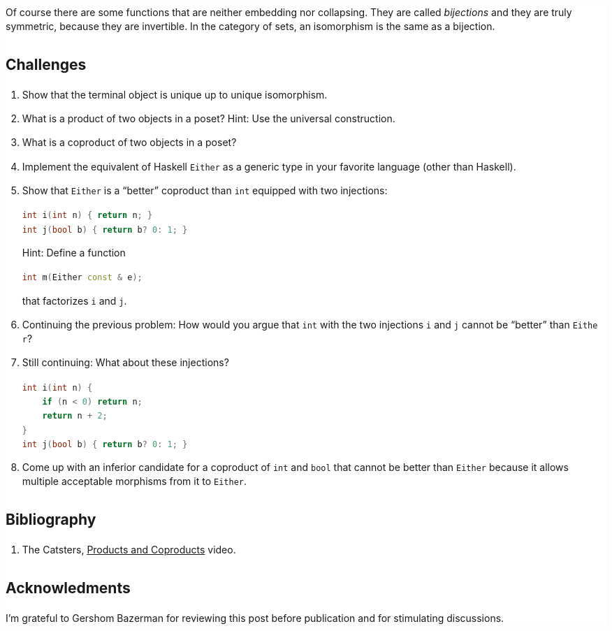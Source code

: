 Of course there are some functions that are neither embedding nor collapsing. They are called _bijections_ and they are truly symmetric, because they are invertible. In the category of sets, an isomorphism is the same as a bijection.

## Challenges

1. Show that the terminal object is unique up to unique isomorphism.
2. What is a product of two objects in a poset? Hint: Use the universal construction.
3. What is a coproduct of two objects in a poset?
4. Implement the equivalent of Haskell `Either` as a generic type in your favorite language \(other than Haskell\).
5. Show that `Either` is a “better” coproduct than `int` equipped with two injections:

   ```cpp
   int i(int n) { return n; }
   int j(bool b) { return b? 0: 1; }
   ```

   Hint: Define a function

   ```cpp
   int m(Either const & e);
   ```

   that factorizes `i` and `j`.

6. Continuing the previous problem: How would you argue that `int` with the two injections `i` and `j` cannot be “better” than `Either`?
7. Still continuing: What about these injections?

   ```cpp
   int i(int n) { 
       if (n < 0) return n; 
       return n + 2;
   }
   int j(bool b) { return b? 0: 1; }
   ```

8. Come up with an inferior candidate for a coproduct of `int` and `bool` that cannot be better than `Either` because it allows multiple acceptable morphisms from it to `Either`.

## Bibliography

1. The Catsters, [Products and Coproducts](https://www.youtube.com/watch?v=upCSDIO9pjc) video.

## Acknowledments

I’m grateful to Gershom Bazerman for reviewing this post before publication and for stimulating discussions.

